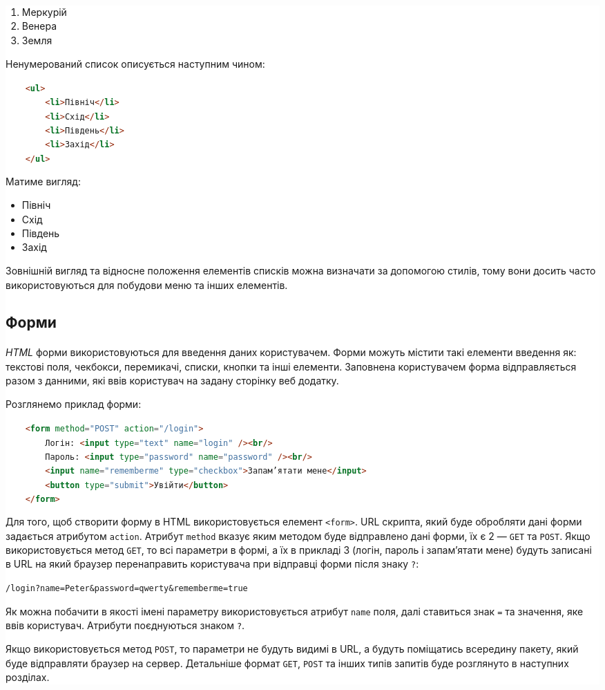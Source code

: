 <ol>
  <li>Меркурій</li>
  <li>Венера</li>
  <li>Земля</li>
</ol>

Ненумерований список описується наступним чином:
```html
    <ul>
        <li>Північ</li>
        <li>Схід</li>
        <li>Південь</li>
        <li>Захід</li>
    </ul>
```
Матиме вигляд:

<ul>
  <li>Північ</li>
  <li>Схід</li>
  <li>Південь</li>
  <li>Захід</li>
</ul>

Зовнішній вигляд та відносне положення елементів списків можна визначати за допомогою стилів, тому вони досить часто використовуються для побудови меню та інших елементів.

Форми
-----

*HTML* форми використовуються для введення даних користувачем. Форми можуть містити такі елементи введення як: текстові поля, чекбокси, перемикачі, списки, кнопки та інші елементи. Заповнена користувачем форма відправляється разом з данними, які ввів користувач на задану сторінку веб додатку.

Розглянемо приклад форми:
```html
    <form method="POST" action="/login">
        Логін: <input type="text" name="login" /><br/>
        Пароль: <input type="password" name="password" /><br/>
        <input name="rememberme" type="checkbox">Запам’ятати мене</input>
        <button type="submit">Увійти</button>
    </form>
```
Для того, щоб створити форму в HTML використовується елемент `<form>`. URL скрипта, який буде обробляти дані форми задається атрибутом `action`. Атрибут `method` вказує яким методом буде відправлено дані форми, їх є 2 — `GET` та `POST`. Якщо використовується метод `GET`, то всі параметри в формі, а їх в прикладі 3 (логін, пароль і запам’ятати мене) будуть записані в URL на який браузер перенаправить користувача при відправці форми після знаку `?`:

    /login?name=Peter&password=qwerty&rememberme=true

Як можна побачити в якості імені параметру використовується атрибут `name` поля, далі ставиться знак `=` та значення, яке ввів користувач. Атрибути поєднуються знаком `?`.

Якщо використовується метод `POST`, то параметри не будуть видимі в URL, а будуть поміщатись всередину пакету, який буде відправляти браузер на сервер. Детальніше формат `GET`, `POST` та інших типів запитів буде розглянуто в наступних розділах.
